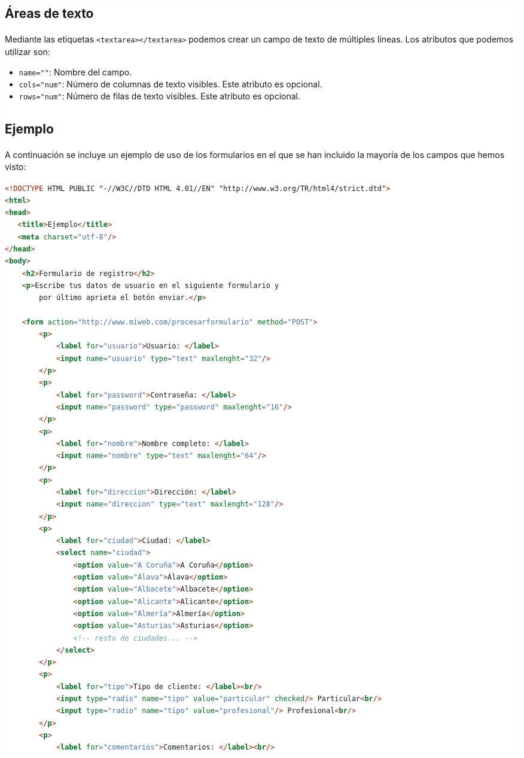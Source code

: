 
## Áreas de texto

Mediante las etiquetas `<textarea></textarea>` podemos crear un campo de texto de múltiples líneas. Los atributos que podemos utilizar son:

* `name=""`: Nombre del campo.
* `cols="num"`: Número de columnas de texto visibles. Este atributo es opcional.
* `rows="num"`: Número de filas de texto visibles. Este atributo es opcional.



## Ejemplo

A continuación se incluye un ejemplo de uso de los formularios en el que se han incluido la mayoría de los campos que hemos visto: 

```html
<!DOCTYPE HTML PUBLIC "-//W3C//DTD HTML 4.01//EN" "http://www.w3.org/TR/html4/strict.dtd">
<html>
<head>
   <title>Ejemplo</title>
   <meta charset="utf-8"/>
</head>
<body>
    <h2>Formulario de registro</h2>
    <p>Escribe tus datos de usuario en el siguiente formulario y 
	    por último aprieta el botón enviar.</p>

    <form action="http://www.miweb.com/procesarformulario" method="POST">
		<p>
			<label for="usuario">Usuario: </label>
			<input name="usuario" type="text" maxlenght="32"/>
		</p>
		<p>
			<label for="password">Contraseña: </label>
			<input name="password" type="password" maxlenght="16"/>
		</p>
		<p>
			<label for="nombre">Nombre completo: </label>
			<input name="nombre" type="text" maxlenght="64"/>
		</p>
		<p>
			<label for="direccion">Dirección: </label>
			<input name="direccion" type="text" maxlenght="128"/>
		</p>
		<p>
			<label for="ciudad">Ciudad: </label>
			<select name="ciudad">
				<option value="A Coruña">A Coruña</option>
				<option value="Álava">Álava</option>
				<option value="Albacete">Albacete</option>
				<option value="Alicante">Alicante</option>
				<option value="Almería">Almería</option>
				<option value="Asturias">Asturias</option>
				<!-- resto de ciudades... -->
			</select>
		</p>
		<p>
			<label for="tipo">Tipo de cliente: </label><br/>
			<input type="radio" name="tipo" value="particular" checked/> Particular<br/>
			<input type="radio" name="tipo" value="profesional"/> Profesional<br/>
		</p>
		<p>
			<label for="comentarios">Comentarios: </label><br/>
```
